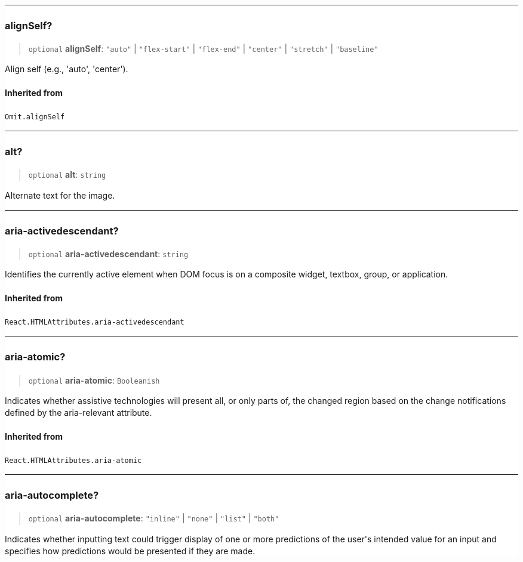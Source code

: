 ***

### alignSelf?

> `optional` **alignSelf**: `"auto"` \| `"flex-start"` \| `"flex-end"` \| `"center"` \| `"stretch"` \| `"baseline"`

Align self (e.g., 'auto', 'center').

#### Inherited from

`Omit.alignSelf`

***

### alt?

> `optional` **alt**: `string`

Alternate text for the image.

***

### aria-activedescendant?

> `optional` **aria-activedescendant**: `string`

Identifies the currently active element when DOM focus is on a composite widget, textbox, group, or application.

#### Inherited from

`React.HTMLAttributes.aria-activedescendant`

***

### aria-atomic?

> `optional` **aria-atomic**: `Booleanish`

Indicates whether assistive technologies will present all, or only parts of, the changed region based on the change notifications defined by the aria-relevant attribute.

#### Inherited from

`React.HTMLAttributes.aria-atomic`

***

### aria-autocomplete?

> `optional` **aria-autocomplete**: `"inline"` \| `"none"` \| `"list"` \| `"both"`

Indicates whether inputting text could trigger display of one or more predictions of the user's intended value for an input and specifies how predictions would be
presented if they are made.
